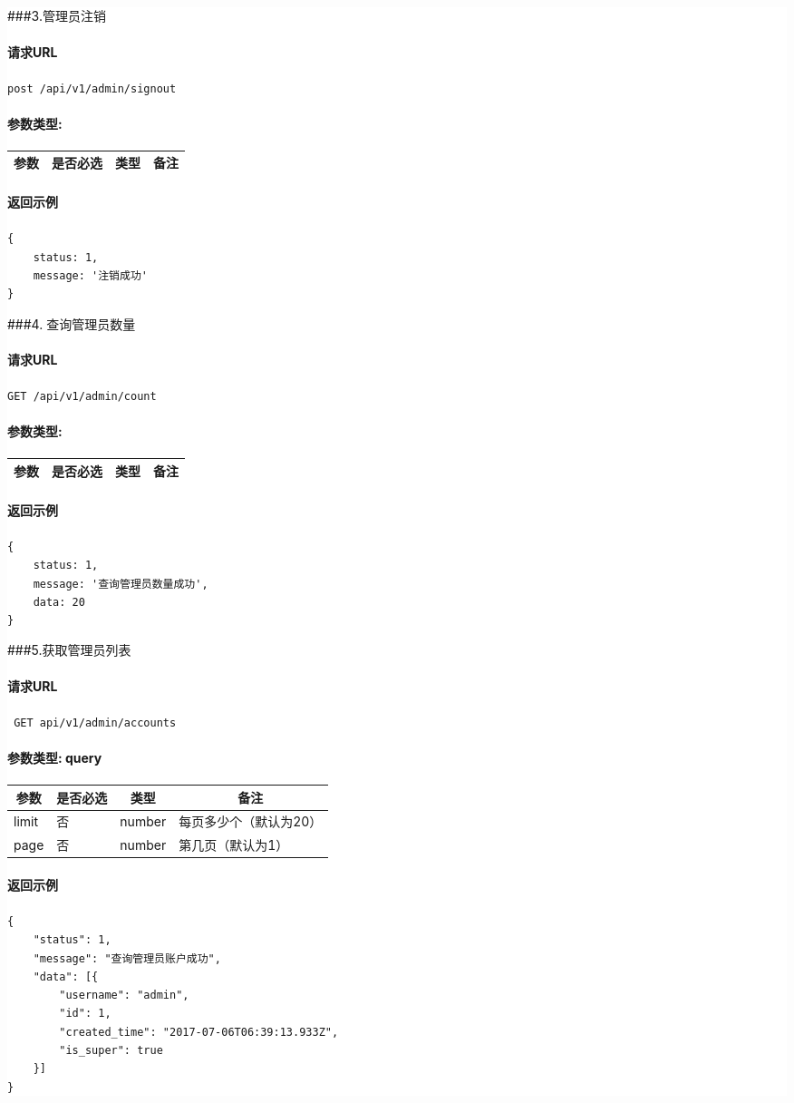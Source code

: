 ###3.管理员注销 

#### 请求URL
```
post /api/v1/admin/signout 
```
#### 参数类型:

参数|是否必选|类型|备注
---|---|---|---
#### 返回示例
```
{
	status: 1,
	message: '注销成功'
}

```

###4. 查询管理员数量 
 

#### 请求URL
```
GET /api/v1/admin/count
```
#### 参数类型:

参数|是否必选|类型|备注
---|---|---|---
#### 返回示例
```
{
	status: 1,
	message: '查询管理员数量成功',
	data: 20
}

```

###5.获取管理员列表 

#### 请求URL
```
 GET api/v1/admin/accounts  
```
#### 参数类型: query

参数|是否必选|类型|备注
---|---|---|---
|limit | 否 | number| 每页多少个（默认为20） 
|page | 否 | number|  第几页（默认为1）
#### 返回示例
```
{
	"status": 1,
	"message": "查询管理员账户成功",
	"data": [{
		"username": "admin",
		"id": 1,
		"created_time": "2017-07-06T06:39:13.933Z",
		"is_super": true
	}]
}

```